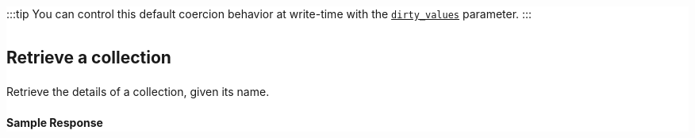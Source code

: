 :::tip
You can control this default coercion behavior at write-time with the [`dirty_values`](./documents.md#dealing-with-dirty-data) parameter. 
:::

## Retrieve a collection
Retrieve the details of a collection, given its name.

<Tabs :tabs="['JavaScript','PHP','Python','Ruby','Dart','Shell']">
  <template v-slot:JavaScript>

```js
client.collections('companies').retrieve()
```

  </template>

  <template v-slot:PHP>

```php
$client->collections['companies']->retrieve();
```

  </template>
  <template v-slot:Python>

```py
client.collections['companies'].retrieve()
```

  </template>
  <template v-slot:Ruby>

```rb
client.collections['companies'].retrieve
```

  </template>
  <template v-slot:Dart>

```dart
await client.collection('companies').retrieve();
```    

  </template>
  <template v-slot:Shell>

```bash
curl -H "X-TYPESENSE-API-KEY: ${TYPESENSE_API_KEY}" \
     -X GET \
    "http://localhost:8108/collections/companies"
```

  </template>
</Tabs>

#### Sample Response

<Tabs :tabs="['JSON']">
  <template v-slot:JSON>

